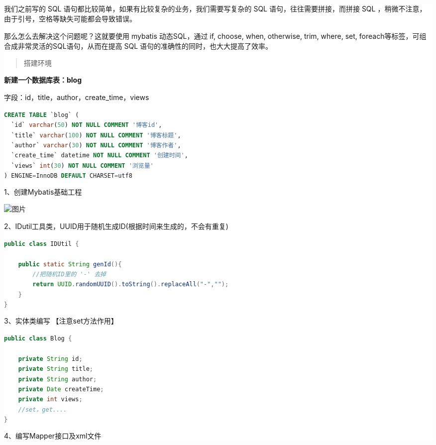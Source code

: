 我们之前写的 SQL 语句都比较简单，如果有比较复杂的业务，我们需要写复杂的 SQL 语句，往往需要拼接，而拼接 SQL ，稍微不注意，由于引号，空格等缺失可能都会导致错误。

那么怎么去解决这个问题呢？这就要使用 mybatis 动态SQL，通过 if, choose, when, otherwise, trim, where, set, foreach等标签，可组合成非常灵活的SQL语句，从而在提高 SQL 语句的准确性的同时，也大大提高了效率。



> 搭建环境

**新建一个数据库表：blog**

字段：id，title，author，create_time，views

```sql
CREATE TABLE `blog` (
  `id` varchar(50) NOT NULL COMMENT '博客id',
  `title` varchar(100) NOT NULL COMMENT '博客标题',
  `author` varchar(30) NOT NULL COMMENT '博客作者',
  `create_time` datetime NOT NULL COMMENT '创建时间',
  `views` int(30) NOT NULL COMMENT '浏览量'
) ENGINE=InnoDB DEFAULT CHARSET=utf8
```

1、创建Mybatis基础工程



![图片](https://run-notes.oss-cn-beijing.aliyuncs.com/notes/202203251718509.png)



2、IDutil工具类，UUID用于随机生成ID(根据时间来生成的，不会有重复)

```java
public class IDUtil {

    public static String genId(){
        //把随机ID里的 '-' 去掉
        return UUID.randomUUID().toString().replaceAll("-","");
    }
}
```



3、实体类编写  【注意set方法作用】

```java
public class Blog {

    private String id;
    private String title;
    private String author;
    private Date createTime;
    private int views;
    //set，get....
}
```



4、编写Mapper接口及xml文件
